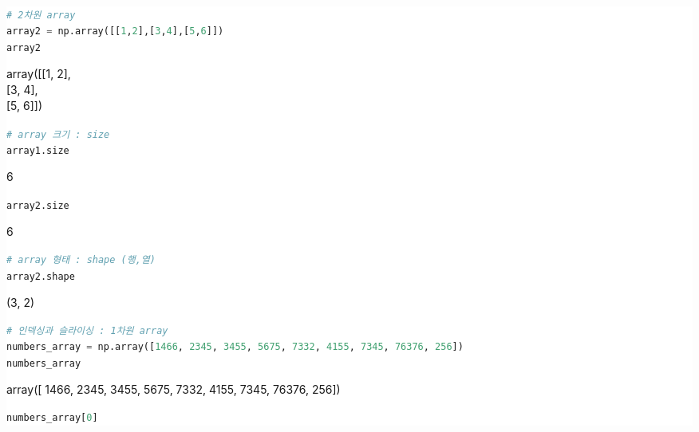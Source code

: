 


```python
# 2차원 array
array2 = np.array([[1,2],[3,4],[5,6]])
array2
```




array([[1, 2],  
        [3, 4],  
        [5, 6]])  




```python
# array 크기 : size
array1.size
```




6




```python
array2.size
```




6




```python
# array 형태 : shape (행,열)
array2.shape
```




(3, 2)




```python
# 인덱싱과 슬라이싱 : 1차원 array
numbers_array = np.array([1466, 2345, 3455, 5675, 7332, 4155, 7345, 76376, 256])
numbers_array
```




array([ 1466,  2345,  3455,  5675,  7332,  4155,  7345, 76376,   256])




```python
numbers_array[0]
```
